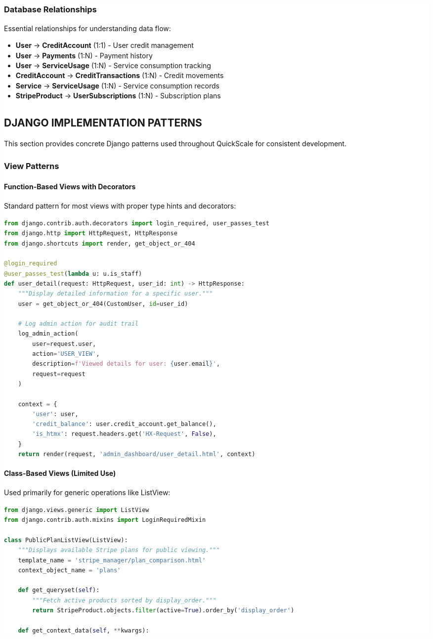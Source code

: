 ### **Database Relationships**
Essential relationships for understanding data flow:

- **User** → **CreditAccount** (1:1) - User credit management
- **User** → **Payments** (1:N) - Payment history
- **User** → **ServiceUsage** (1:N) - Service consumption tracking
- **CreditAccount** → **CreditTransactions** (1:N) - Credit movements
- **Service** → **ServiceUsage** (1:N) - Service consumption records
- **StripeProduct** → **UserSubscriptions** (1:N) - Subscription plans

## DJANGO IMPLEMENTATION PATTERNS

This section provides concrete Django patterns used throughout QuickScale for consistent development.

### **View Patterns**

#### **Function-Based Views with Decorators**
Standard pattern for most views with proper type hints and decorators:

```python
from django.contrib.auth.decorators import login_required, user_passes_test
from django.http import HttpRequest, HttpResponse
from django.shortcuts import render, get_object_or_404

@login_required
@user_passes_test(lambda u: u.is_staff)
def user_detail(request: HttpRequest, user_id: int) -> HttpResponse:
    """Display detailed information for a specific user."""
    user = get_object_or_404(CustomUser, id=user_id)
    
    # Log admin action for audit trail
    log_admin_action(
        user=request.user,
        action='USER_VIEW',
        description=f'Viewed details for user: {user.email}',
        request=request
    )
    
    context = {
        'user': user,
        'credit_balance': user.credit_account.get_balance(),
        'is_htmx': request.headers.get('HX-Request', False),
    }
    return render(request, 'admin_dashboard/user_detail.html', context)
```

#### **Class-Based Views (Limited Use)**
Used primarily for generic operations like ListView:

```python
from django.views.generic import ListView
from django.contrib.auth.mixins import LoginRequiredMixin

class PublicPlanListView(ListView):
    """Displays available Stripe plans for public viewing."""
    template_name = 'stripe_manager/plan_comparison.html'
    context_object_name = 'plans'

    def get_queryset(self):
        """Fetch active products sorted by display_order."""
        return StripeProduct.objects.filter(active=True).order_by('display_order')

    def get_context_data(self, **kwargs):
```